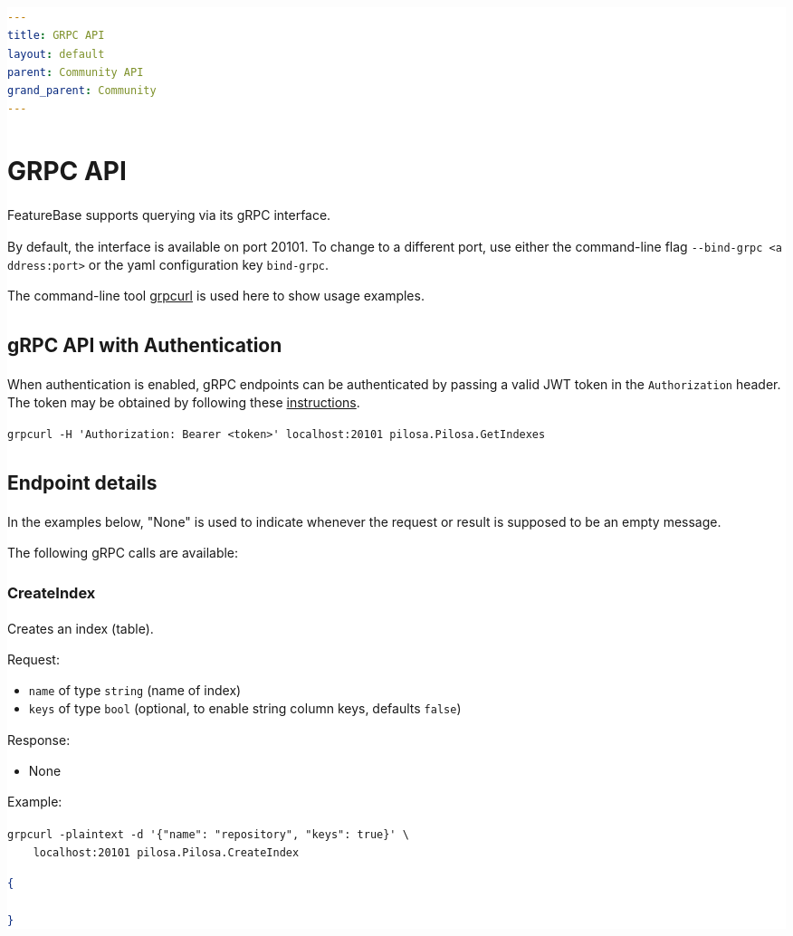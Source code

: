 ```yaml
---
title: GRPC API
layout: default
parent: Community API
grand_parent: Community
---
```


# GRPC API

FeatureBase supports querying via its gRPC interface.  

By default, the interface is available on port 20101. To change to a different port, use either the command-line flag `--bind-grpc <address:port>` or the yaml configuration key `bind-grpc`.  

The command-line tool [grpcurl](https://github.com/fullstorydev/grpcurl) is used here to show usage examples.

## gRPC API with Authentication
When authentication is enabled, gRPC endpoints can be authenticated by passing a valid JWT token in the `Authorization` header. The token may be obtained by following these [instructions](/docs/community/com-auth/old-auth-enable#how-to-get-auth-token).

```
grpcurl -H 'Authorization: Bearer <token>' localhost:20101 pilosa.Pilosa.GetIndexes
```
## Endpoint details
In the examples below, "None" is used to indicate whenever the request or result is supposed to be an empty message.  

The following gRPC calls are available:

### CreateIndex

Creates an index (table).

Request:

* `name` of type `string` (name of index)
* `keys` of type `bool` (optional, to enable string column keys, defaults `false`)

Response:

* None

Example:

```shell
grpcurl -plaintext -d '{"name": "repository", "keys": true}' \
    localhost:20101 pilosa.Pilosa.CreateIndex
```

```json
{

}
```

